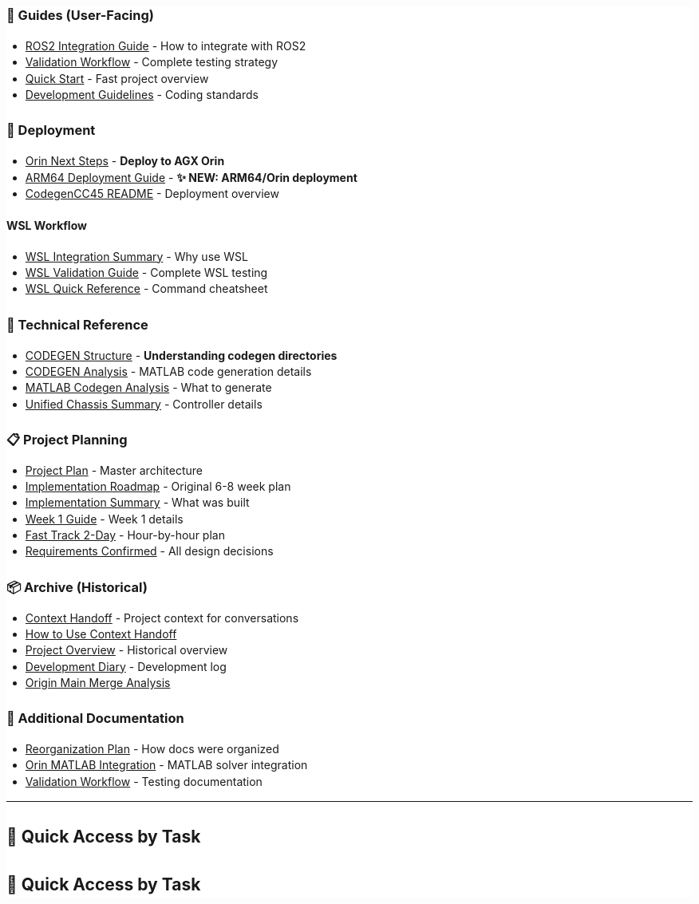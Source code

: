 ### 📘 Guides (User-Facing)
- [ROS2 Integration Guide](docs/guides/ROS2_INTEGRATION_GUIDE.md) - How to integrate with ROS2
- [Validation Workflow](docs/guides/VALIDATION_WORKFLOW.md) - Complete testing strategy
- [Quick Start](docs/guides/QUICK_START.md) - Fast project overview
- [Development Guidelines](docs/guides/guideline.md) - Coding standards

### 🚀 Deployment
- [Orin Next Steps](docs/deployment/ORIN_NEXT_STEPS.md) - **Deploy to AGX Orin**
- [ARM64 Deployment Guide](docs/deployment/ARM64_DEPLOYMENT_GUIDE.md) - **✨ NEW: ARM64/Orin deployment**
- [CodegenCC45 README](docs/deployment/README_CODEGENCC45.md) - Deployment overview

#### WSL Workflow
- [WSL Integration Summary](docs/deployment/wsl/WSL_INTEGRATION_SUMMARY.md) - Why use WSL
- [WSL Validation Guide](docs/deployment/wsl/WSL_VALIDATION_GUIDE.md) - Complete WSL testing
- [WSL Quick Reference](docs/deployment/wsl/WSL_QUICK_REFERENCE.md) - Command cheatsheet

### 🔧 Technical Reference
- [CODEGEN Structure](docs/technical/CODEGEN_STRUCTURE.md) - **Understanding codegen directories**
- [CODEGEN Analysis](docs/technical/CODEGEN.md) - MATLAB code generation details
- [MATLAB Codegen Analysis](docs/technical/MATLAB_CODEGEN_ANALYSIS.md) - What to generate
- [Unified Chassis Summary](docs/technical/unified_chassis_controller_summary.md) - Controller details

### 📋 Project Planning
- [Project Plan](docs/planning/CODEGENCC45_PROJECT_PLAN.md) - Master architecture
- [Implementation Roadmap](docs/planning/IMPLEMENTATION_ROADMAP.md) - Original 6-8 week plan
- [Implementation Summary](docs/planning/IMPLEMENTATION_SUMMARY.md) - What was built
- [Week 1 Guide](docs/planning/WEEK1_IMPLEMENTATION_GUIDE.md) - Week 1 details
- [Fast Track 2-Day](docs/planning/FAST_TRACK_2DAY.md) - Hour-by-hour plan
- [Requirements Confirmed](docs/planning/REQUIREMENTS_CONFIRMED.md) - All design decisions

### 📦 Archive (Historical)
- [Context Handoff](docs/archive/CONTEXT_HANDOFF.md) - Project context for conversations
- [How to Use Context Handoff](docs/archive/HOW_TO_USE_CONTEXT_HANDOFF.md)
- [Project Overview](docs/archive/PROJECT_OVERVIEW.md) - Historical overview
- [Development Diary](docs/archive/diary.md) - Development log
- [Origin Main Merge Analysis](docs/archive/ORIGIN_MAIN_MERGE_ANALYSIS.md)

### 📄 Additional Documentation
- [Reorganization Plan](docs/REORGANIZATION_PLAN.md) - How docs were organized
- [Orin MATLAB Integration](docs/ORIN_MATLAB_INTEGRATION.md) - MATLAB solver integration
- [Validation Workflow](docs/VALIDATION_WORKFLOW.md) - Testing documentation

---

## 🎯 Quick Access by Task

## 🎯 Quick Access by Task
